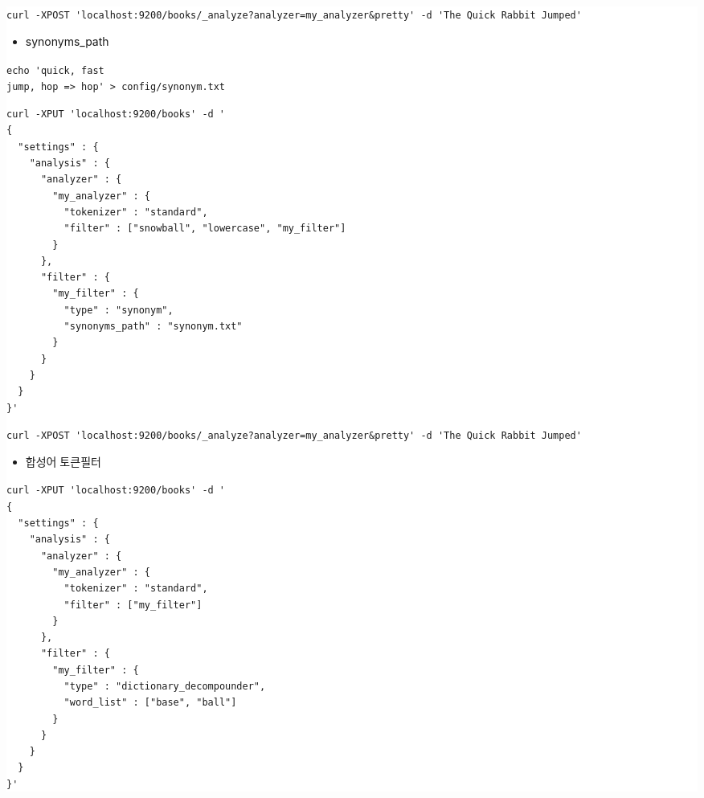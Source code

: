 ```
curl -XPOST 'localhost:9200/books/_analyze?analyzer=my_analyzer&pretty' -d 'The Quick Rabbit Jumped'
```

  * synonyms_path
```
echo 'quick, fast
jump, hop => hop' > config/synonym.txt
```

```
curl -XPUT 'localhost:9200/books' -d '
{
  "settings" : {
    "analysis" : {
      "analyzer" : {
        "my_analyzer" : {
          "tokenizer" : "standard",
          "filter" : ["snowball", "lowercase", "my_filter"]
        }
      },
      "filter" : {
        "my_filter" : {
          "type" : "synonym",
          "synonyms_path" : "synonym.txt"
        }
      }
    }
  }
}'
```

```
curl -XPOST 'localhost:9200/books/_analyze?analyzer=my_analyzer&pretty' -d 'The Quick Rabbit Jumped'
```




- 합성어 토큰필터

```
curl -XPUT 'localhost:9200/books' -d '
{
  "settings" : {
    "analysis" : {
      "analyzer" : {
        "my_analyzer" : {
          "tokenizer" : "standard",
          "filter" : ["my_filter"]
        }
      },
      "filter" : {
        "my_filter" : {
          "type" : "dictionary_decompounder",
          "word_list" : ["base", "ball"]
        }
      }
    }
  }
}'
```
